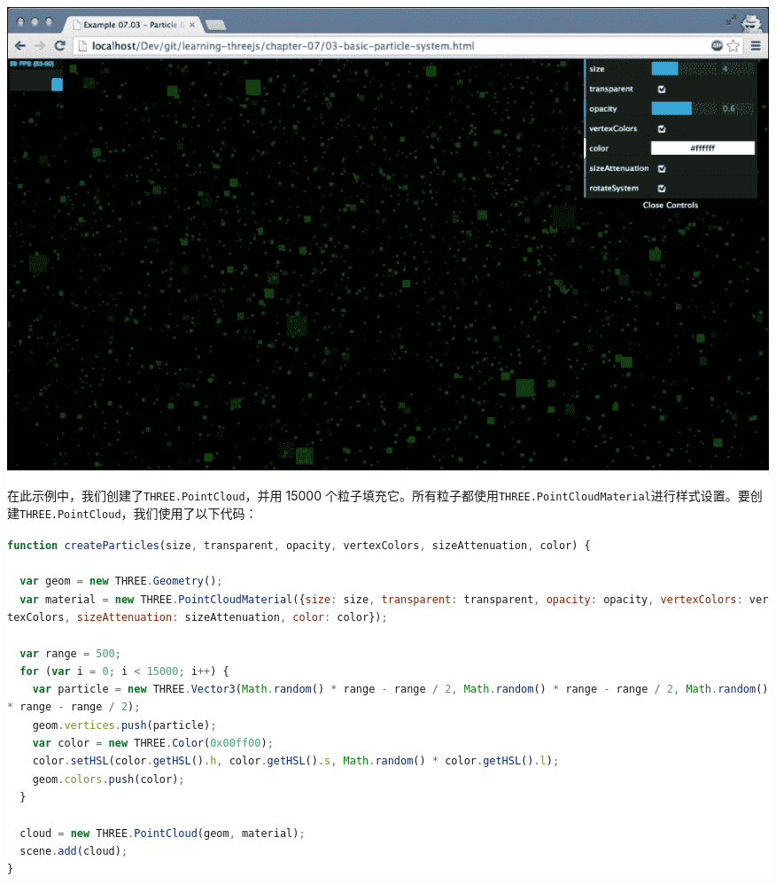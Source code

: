 ![粒子，THREE.PointCloud 和 THREE.PointCloudMaterial](img/2215OS_07_03.jpg)

在此示例中，我们创建了`THREE.PointCloud`，并用 15000 个粒子填充它。所有粒子都使用`THREE.PointCloudMaterial`进行样式设置。要创建`THREE.PointCloud`，我们使用了以下代码：

```js
function createParticles(size, transparent, opacity, vertexColors, sizeAttenuation, color) {

  var geom = new THREE.Geometry();
  var material = new THREE.PointCloudMaterial({size: size, transparent: transparent, opacity: opacity, vertexColors: vertexColors, sizeAttenuation: sizeAttenuation, color: color});

  var range = 500;
  for (var i = 0; i < 15000; i++) {
    var particle = new THREE.Vector3(Math.random() * range - range / 2, Math.random() * range - range / 2, Math.random() * range - range / 2);
    geom.vertices.push(particle);
    var color = new THREE.Color(0x00ff00);
    color.setHSL(color.getHSL().h, color.getHSL().s, Math.random() * color.getHSL().l);
    geom.colors.push(color);
  }

  cloud = new THREE.PointCloud(geom, material);
  scene.add(cloud);
}
```
